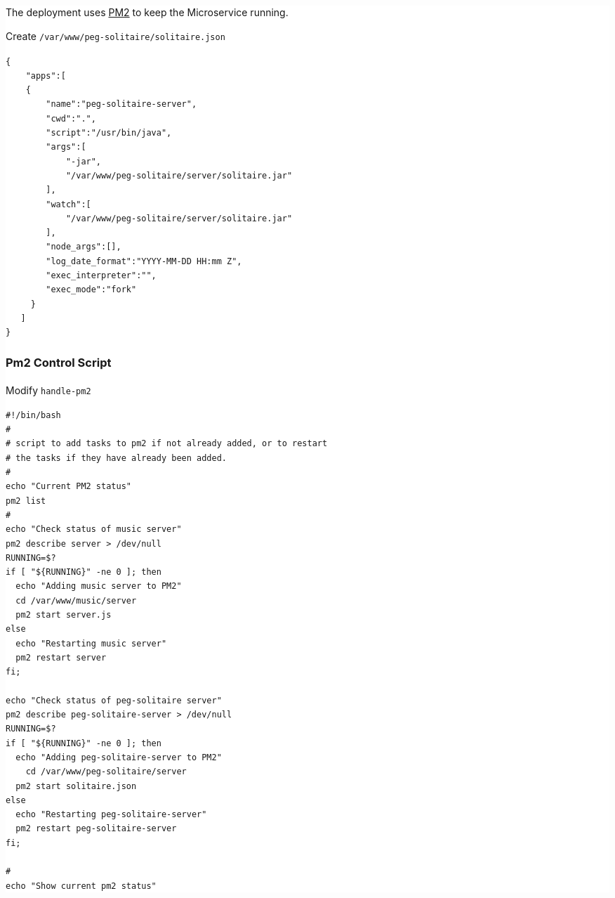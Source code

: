 The deployment uses [PM2](/blog/#Pm2) to keep the Microservice running.

Create `/var/www/peg-solitaire/solitaire.json`

```
{
    "apps":[
    {
        "name":"peg-solitaire-server",
        "cwd":".",
        "script":"/usr/bin/java",
        "args":[
            "-jar",
            "/var/www/peg-solitaire/server/solitaire.jar"
        ],
        "watch":[
            "/var/www/peg-solitaire/server/solitaire.jar"
        ],
        "node_args":[],
        "log_date_format":"YYYY-MM-DD HH:mm Z",
        "exec_interpreter":"",
        "exec_mode":"fork"
     }
   ]
}
```

### Pm2 Control Script

Modify `handle-pm2`

```
#!/bin/bash
#
# script to add tasks to pm2 if not already added, or to restart
# the tasks if they have already been added.
#
echo "Current PM2 status"
pm2 list
#
echo "Check status of music server"
pm2 describe server > /dev/null
RUNNING=$? 
if [ "${RUNNING}" -ne 0 ]; then
  echo "Adding music server to PM2"
  cd /var/www/music/server
  pm2 start server.js
else
  echo "Restarting music server"
  pm2 restart server
fi;

echo "Check status of peg-solitaire server"
pm2 describe peg-solitaire-server > /dev/null
RUNNING=$? 
if [ "${RUNNING}" -ne 0 ]; then
  echo "Adding peg-solitaire-server to PM2"
	cd /var/www/peg-solitaire/server
  pm2 start solitaire.json
else
  echo "Restarting peg-solitaire-server"
  pm2 restart peg-solitaire-server
fi;

#
echo "Show current pm2 status"
```